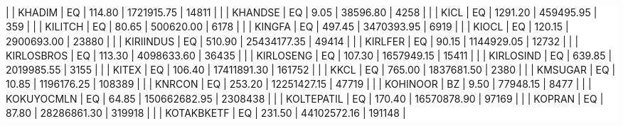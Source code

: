 |  | KHADIM | EQ | 114.80 | 1721915.75 | 14811 |
|  | KHANDSE | EQ | 9.05 | 38596.80 | 4258 |
|  | KICL | EQ | 1291.20 | 459495.95 | 359 |
|  | KILITCH | EQ | 80.65 | 500620.00 | 6178 |
|  | KINGFA | EQ | 497.45 | 3470393.95 | 6919 |
|  | KIOCL | EQ | 120.15 | 2900693.00 | 23880 |
|  | KIRIINDUS | EQ | 510.90 | 25434177.35 | 49414 |
|  | KIRLFER | EQ | 90.15 | 1144929.05 | 12732 |
|  | KIRLOSBROS | EQ | 113.30 | 4098633.60 | 36435 |
|  | KIRLOSENG | EQ | 107.30 | 1657949.15 | 15411 |
|  | KIRLOSIND | EQ | 639.85 | 2019985.55 | 3155 |
|  | KITEX | EQ | 106.40 | 17411891.30 | 161752 |
|  | KKCL | EQ | 765.00 | 1837681.50 | 2380 |
|  | KMSUGAR | EQ | 10.85 | 1196176.25 | 108389 |
|  | KNRCON | EQ | 253.20 | 12251427.15 | 47719 |
|  | KOHINOOR | BZ | 9.50 | 77948.15 | 8477 |
|  | KOKUYOCMLN | EQ | 64.85 | 150662682.95 | 2308438 |
|  | KOLTEPATIL | EQ | 170.40 | 16570878.90 | 97169 |
|  | KOPRAN | EQ | 87.80 | 28286861.30 | 319918 |
|  | KOTAKBKETF | EQ | 231.50 | 44102572.16 | 191148 |
